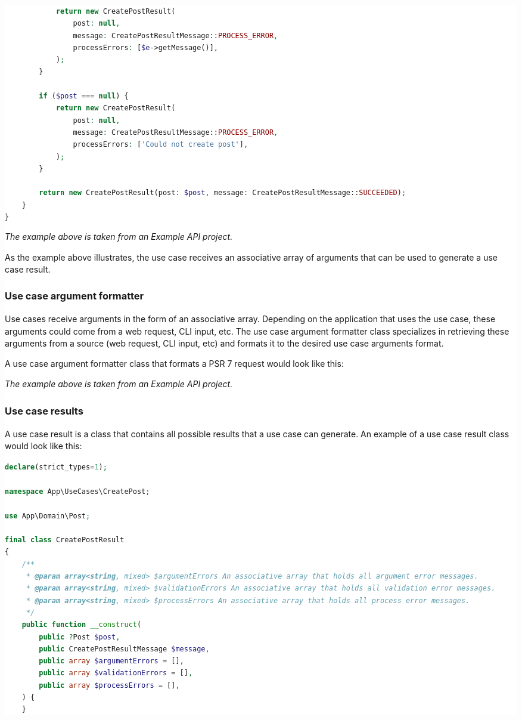 ```php
            return new CreatePostResult(
                post: null,
                message: CreatePostResultMessage::PROCESS_ERROR,
                processErrors: [$e->getMessage()],
            );
        }

        if ($post === null) {
            return new CreatePostResult(
                post: null,
                message: CreatePostResultMessage::PROCESS_ERROR,
                processErrors: ['Could not create post'],
            );
        }

        return new CreatePostResult(post: $post, message: CreatePostResultMessage::SUCCEEDED);
    }
}
```
*The example above is taken from an Example API project.*

As the example above illustrates, the use case receives an associative array of arguments that can be used to generate a use case result.

### Use case argument formatter
Use cases receive arguments in the form of an associative array. Depending on the application that uses the use case, these arguments could come from a web request, CLI input, etc. The use case argument formatter class specializes in retrieving these arguments from a source (web request, CLI input, etc) and formats it to the desired use case arguments format.

A use case argument formatter class that formats a PSR 7 request would look like this:

```php
```
*The example above is taken from an Example API project.*

### Use case results
A use case result is a class that contains all possible results that a use case can generate. An example of a use case result class would look like this:

```php
declare(strict_types=1);

namespace App\UseCases\CreatePost;

use App\Domain\Post;

final class CreatePostResult
{
    /**
     * @param array<string, mixed> $argumentErrors An associative array that holds all argument error messages.
     * @param array<string, mixed> $validationErrors An associative array that holds all validation error messages.
     * @param array<string, mixed> $processErrors An associative array that holds all process error messages.
     */
    public function __construct(
        public ?Post $post,
        public CreatePostResultMessage $message,
        public array $argumentErrors = [],
        public array $validationErrors = [],
        public array $processErrors = [],
    ) {
    }
```